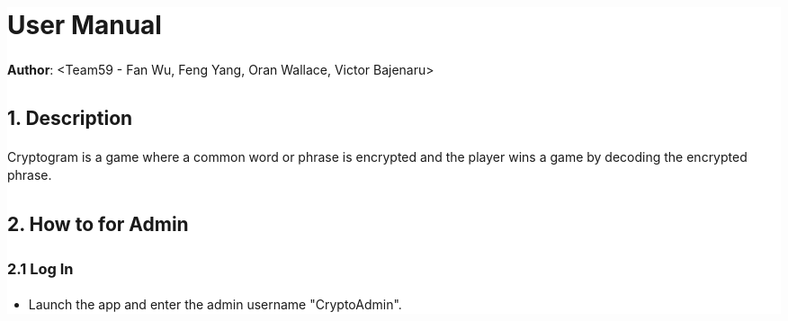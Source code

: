 # User Manual

**Author**: \<Team59 - Fan Wu, Feng Yang, Oran Wallace, Victor Bajenaru>

## 1. Description
Cryptogram is a game where a common word or phrase is encrypted and the player wins a game by decoding the encrypted phrase. 

## 2. How to for Admin
### __2.1 Log In__
- Launch the app and enter the admin username "CryptoAdmin". 
